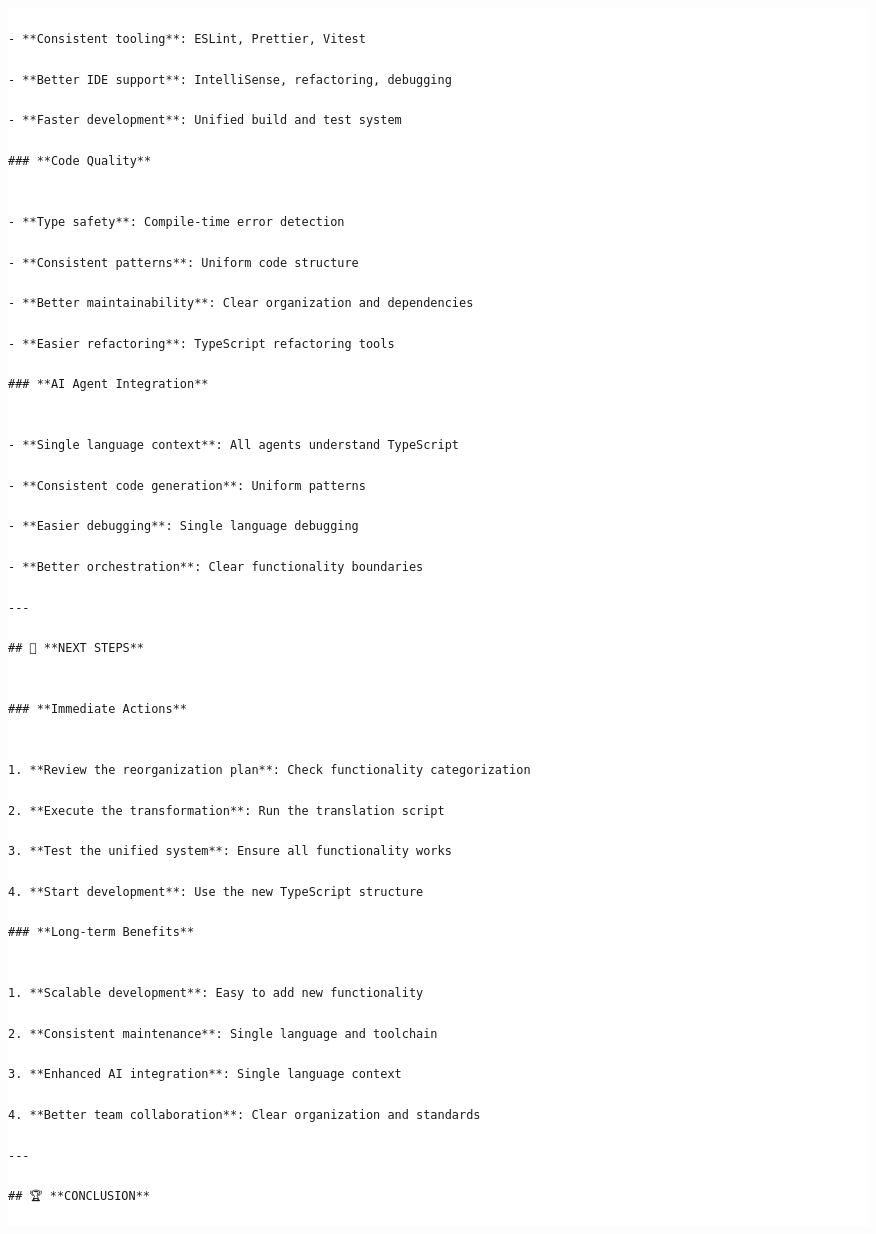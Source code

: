 ```text

- **Consistent tooling**: ESLint, Prettier, Vitest

- **Better IDE support**: IntelliSense, refactoring, debugging

- **Faster development**: Unified build and test system

### **Code Quality**


- **Type safety**: Compile-time error detection

- **Consistent patterns**: Uniform code structure

- **Better maintainability**: Clear organization and dependencies

- **Easier refactoring**: TypeScript refactoring tools

### **AI Agent Integration**


- **Single language context**: All agents understand TypeScript

- **Consistent code generation**: Uniform patterns

- **Easier debugging**: Single language debugging

- **Better orchestration**: Clear functionality boundaries

---

## 🎯 **NEXT STEPS**


### **Immediate Actions**


1. **Review the reorganization plan**: Check functionality categorization

2. **Execute the transformation**: Run the translation script

3. **Test the unified system**: Ensure all functionality works

4. **Start development**: Use the new TypeScript structure

### **Long-term Benefits**


1. **Scalable development**: Easy to add new functionality

2. **Consistent maintenance**: Single language and toolchain

3. **Enhanced AI integration**: Single language context

4. **Better team collaboration**: Clear organization and standards

---

## 🏆 **CONCLUSION**


```